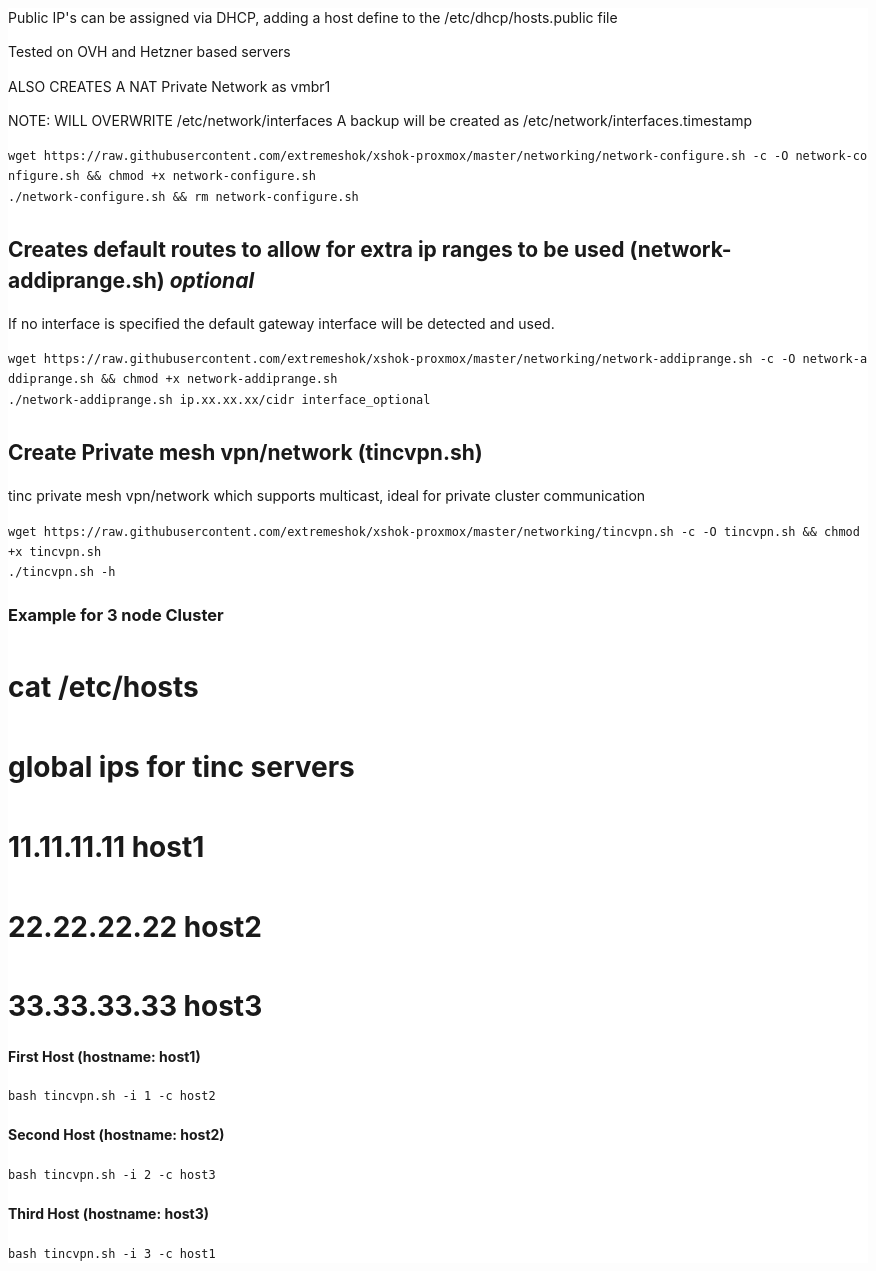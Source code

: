  Public IP's can be assigned via DHCP, adding a host define to the /etc/dhcp/hosts.public file

 Tested on OVH and Hetzner based servers

ALSO CREATES A NAT Private Network as vmbr1

 NOTE: WILL OVERWRITE /etc/network/interfaces
 A backup will be created as /etc/network/interfaces.timestamp
```
wget https://raw.githubusercontent.com/extremeshok/xshok-proxmox/master/networking/network-configure.sh -c -O network-configure.sh && chmod +x network-configure.sh
./network-configure.sh && rm network-configure.sh
```

##  Creates default routes to allow for extra ip ranges to be used (network-addiprange.sh) *optional*
If no interface is specified the default gateway interface will be detected and used.
```
wget https://raw.githubusercontent.com/extremeshok/xshok-proxmox/master/networking/network-addiprange.sh -c -O network-addiprange.sh && chmod +x network-addiprange.sh
./network-addiprange.sh ip.xx.xx.xx/cidr interface_optional
```

## Create Private mesh vpn/network (tincvpn.sh)
tinc private mesh vpn/network which supports multicast, ideal for private cluster communication
```
wget https://raw.githubusercontent.com/extremeshok/xshok-proxmox/master/networking/tincvpn.sh -c -O tincvpn.sh && chmod +x tincvpn.sh
./tincvpn.sh -h
```
### Example for 3 node Cluster
# cat /etc/hosts
# global ips for tinc servers
# 11.11.11.11 host1
# 22.22.22.22 host2
# 33.33.33.33 host3
#### First Host (hostname: host1)
```
bash tincvpn.sh -i 1 -c host2
```
#### Second Host (hostname: host2)
```
bash tincvpn.sh -i 2 -c host3
```
#### Third Host (hostname: host3)
```
bash tincvpn.sh -i 3 -c host1
```
